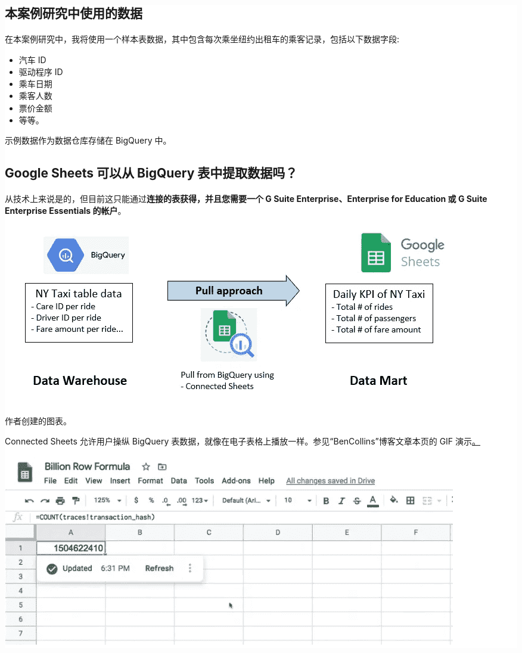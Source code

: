 ## 本案例研究中使用的数据

在本案例研究中，我将使用一个样本表数据，其中包含每次乘坐纽约出租车的乘客记录，包括以下数据字段:

*   汽车 ID
*   驱动程序 ID
*   乘车日期
*   乘客人数
*   票价金额
*   等等。

示例数据作为数据仓库存储在 BigQuery 中。

## Google Sheets 可以从 BigQuery 表中提取数据吗？

从技术上来说是的，但目前这只能通过**连接的表获得，并且您需要一个 G Suite Enterprise、Enterprise for Education 或 G Suite Enterprise Essentials 的帐户**。

![](img/52cc9f236445af55a9ac9be34b86676c.png)

作者创建的图表。

Connected Sheets 允许用户操纵 BigQuery 表数据，就像在电子表格上播放一样。参见“BenCollins”博客文章本页的 GIF 演示[。](https://www.benlcollins.com/spreadsheets/connected-sheets/)

![](img/64dd19ac6e59063f4ec491cf1b7cbd33.png)
